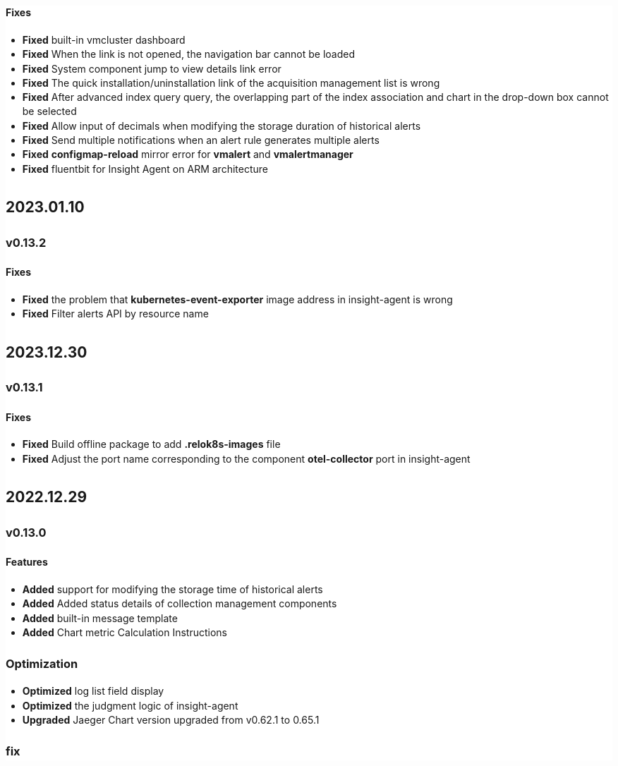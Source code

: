 #### Fixes

- **Fixed** built-in vmcluster dashboard
- **Fixed** When the link is not opened, the navigation bar cannot be loaded
- **Fixed** System component jump to view details link error
- **Fixed** The quick installation/uninstallation link of the acquisition management list is wrong
- **Fixed** After advanced index query query, the overlapping part of the index association and chart in the drop-down box cannot be selected
- **Fixed** Allow input of decimals when modifying the storage duration of historical alerts
- **Fixed** Send multiple notifications when an alert rule generates multiple alerts
- **Fixed** __configmap-reload__ mirror error for __vmalert__ and __vmalertmanager__ 
- **Fixed** fluentbit for Insight Agent on ARM architecture

## 2023.01.10

### v0.13.2

#### Fixes

- **Fixed** the problem that __kubernetes-event-exporter__ image address in insight-agent is wrong
- **Fixed** Filter alerts API by resource name

## 2023.12.30

### v0.13.1

#### Fixes

- **Fixed** Build offline package to add __.relok8s-images__ file
- **Fixed** Adjust the port name corresponding to the component __otel-collector__ port in insight-agent

## 2022.12.29

### v0.13.0

#### Features

- **Added** support for modifying the storage time of historical alerts
- **Added** Added status details of collection management components
- **Added** built-in message template
- **Added** Chart metric Calculation Instructions

### Optimization

- **Optimized** log list field display
- **Optimized** the judgment logic of insight-agent
- **Upgraded** Jaeger Chart version upgraded from v0.62.1 to 0.65.1

### fix
